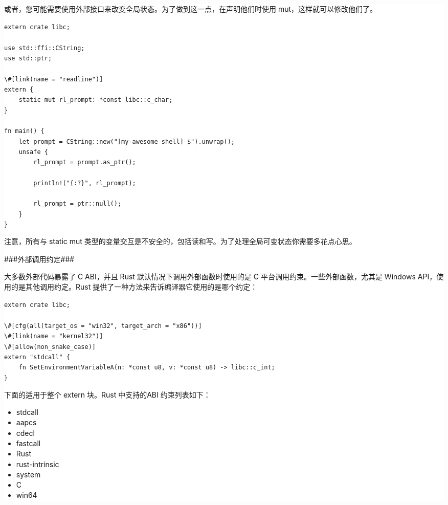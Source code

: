 或者，您可能需要使用外部接口来改变全局状态。为了做到这一点，在声明他们时使用 mut，这样就可以修改他们了。

```
extern crate libc;

use std::ffi::CString;
use std::ptr;

\#[link(name = "readline")]
extern {
    static mut rl_prompt: *const libc::c_char;
}

fn main() {
    let prompt = CString::new("[my-awesome-shell] $").unwrap();
    unsafe {
        rl_prompt = prompt.as_ptr();

        println!("{:?}", rl_prompt);

        rl_prompt = ptr::null();
    }
}
```

注意，所有与 static mut 类型的变量交互是不安全的，包括读和写。为了处理全局可变状态你需要多花点心思。

###外部调用约定###

大多数外部代码暴露了 C ABI，并且 Rust 默认情况下调用外部函数时使用的是 C 平台调用约束。一些外部函数，尤其是 Windows API，使用的是其他调用约定。Rust 提供了一种方法来告诉编译器它使用的是哪个约定：

```
extern crate libc;

\#[cfg(all(target_os = "win32", target_arch = "x86"))]
\#[link(name = "kernel32")]
\#[allow(non_snake_case)]
extern "stdcall" {
    fn SetEnvironmentVariableA(n: *const u8, v: *const u8) -> libc::c_int;
}
```

下面的适用于整个 extern 块。Rust 中支持的ABI 约束列表如下：

- stdcall
- aapcs
- cdecl
- fastcall
- Rust
- rust-intrinsic
- system
- C
- win64
